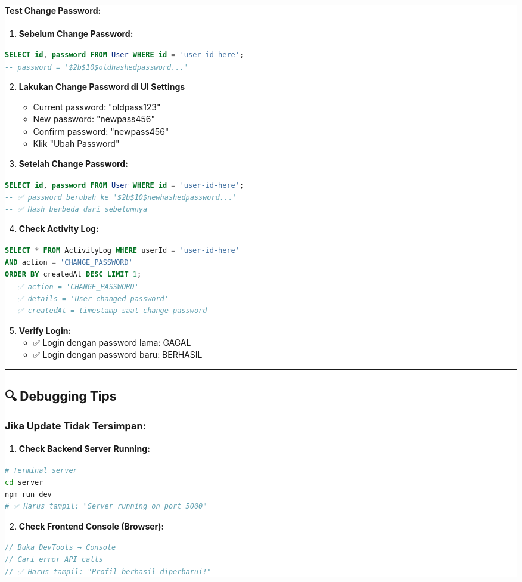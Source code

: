 
#### **Test Change Password:**

1. **Sebelum Change Password:**
```sql
SELECT id, password FROM User WHERE id = 'user-id-here';
-- password = '$2b$10$oldhashedpassword...'
```

2. **Lakukan Change Password di UI Settings**
   - Current password: "oldpass123"
   - New password: "newpass456"
   - Confirm password: "newpass456"
   - Klik "Ubah Password"

3. **Setelah Change Password:**
```sql
SELECT id, password FROM User WHERE id = 'user-id-here';
-- ✅ password berubah ke '$2b$10$newhashedpassword...'
-- ✅ Hash berbeda dari sebelumnya
```

4. **Check Activity Log:**
```sql
SELECT * FROM ActivityLog WHERE userId = 'user-id-here' 
AND action = 'CHANGE_PASSWORD'
ORDER BY createdAt DESC LIMIT 1;
-- ✅ action = 'CHANGE_PASSWORD'
-- ✅ details = 'User changed password'
-- ✅ createdAt = timestamp saat change password
```

5. **Verify Login:**
   - ✅ Login dengan password lama: GAGAL
   - ✅ Login dengan password baru: BERHASIL

---

## 🔍 Debugging Tips

### Jika Update Tidak Tersimpan:

1. **Check Backend Server Running:**
```bash
# Terminal server
cd server
npm run dev
# ✅ Harus tampil: "Server running on port 5000"
```

2. **Check Frontend Console (Browser):**
```javascript
// Buka DevTools → Console
// Cari error API calls
// ✅ Harus tampil: "Profil berhasil diperbarui!"
```
